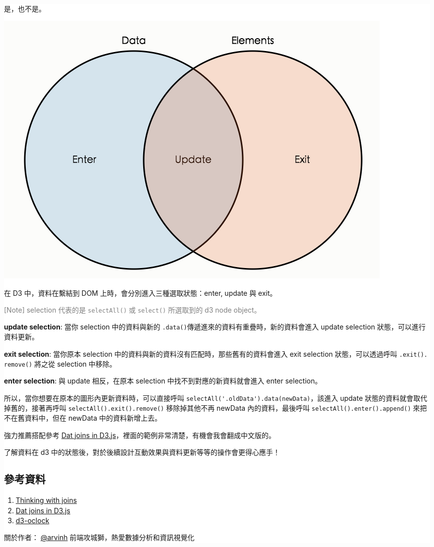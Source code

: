 是，也不是。

![Data joins](/img/arvinh/d3-join.png "d3 data join")

在 D3 中，資料在繫結到 DOM 上時，會分別進入三種選取狀態：enter, update 與 exit。

<span style="font-size: 14px;color: gray;">[Note] selection 代表的是 `selectAll()` 或 `select()` 所選取到的 d3 node object。</span>

**update selection**: 當你 selection 中的資料與新的 `.data()`傳遞進來的資料有重疊時，新的資料會進入 update selection 狀態，可以進行資料更新。

**exit selection**: 當你原本 selection 中的資料與新的資料沒有匹配時，那些舊有的資料會進入 exit selection 狀態，可以透過呼叫 `.exit().remove()` 將之從 selection 中移除。

**enter selection**: 與 update 相反，在原本 selection 中找不到對應的新資料就會進入 enter selection。

所以，當你想要在原本的圖形內更新資料時，可以直接呼叫 `selectAll('.oldData').data(newData)`，該進入 update 狀態的資料就會取代掉舊的，接著再呼叫 `selectAll().exit().remove()` 移除掉其他不再 newData 內的資料，最後呼叫 `selectAll().enter().append()` 來把不在舊資料中，但在 newData 中的資料新增上去。

強力推薦搭配參考 [Dat joins in D3.js](https://ils.unc.edu/~gotz/D3joins/)，裡面的範例非常清楚，有機會我會翻成中文版的。

了解資料在 d3 中的狀態後，對於後續設計互動效果與資料更新等等的操作會更得心應手！


## 參考資料
1. [Thinking with joins](https://bost.ocks.org/mike/join/)
2. [Dat joins in D3.js](https://ils.unc.edu/~gotz/D3joins/)
3. [d3-oclock](https://www.ericbullington.com/blog/2012/10/27/d3-oclock/)

關於作者： 
[@arvinh](http://blog.arvinh.info/about/) 前端攻城獅，熱愛數據分析和資訊視覺化
